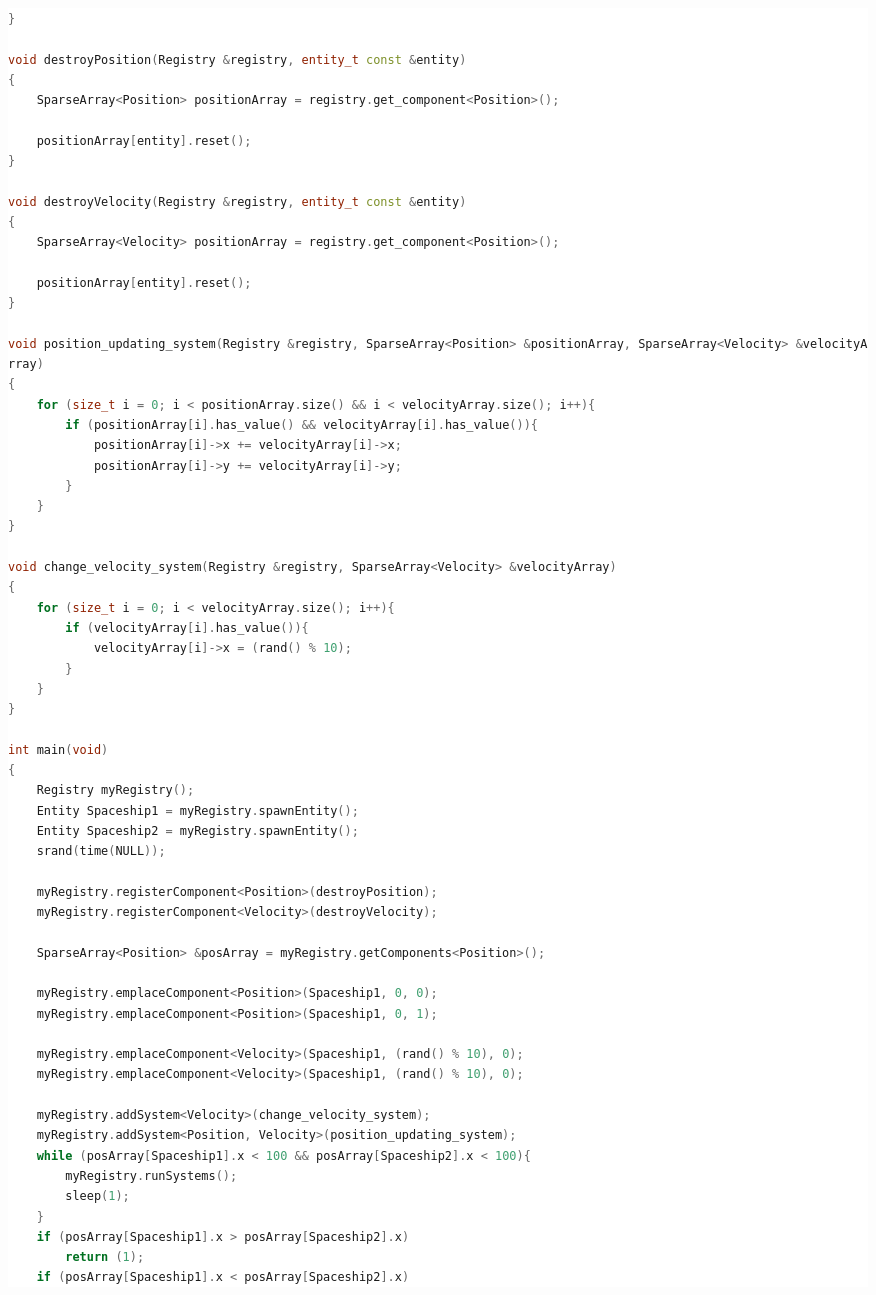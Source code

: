 ```c++
}

void destroyPosition(Registry &registry, entity_t const &entity)
{
    SparseArray<Position> positionArray = registry.get_component<Position>();
    
    positionArray[entity].reset();
}

void destroyVelocity(Registry &registry, entity_t const &entity)
{
    SparseArray<Velocity> positionArray = registry.get_component<Position>();
    
    positionArray[entity].reset();
}

void position_updating_system(Registry &registry, SparseArray<Position> &positionArray, SparseArray<Velocity> &velocityArray)
{
    for (size_t i = 0; i < positionArray.size() && i < velocityArray.size(); i++){
        if (positionArray[i].has_value() && velocityArray[i].has_value()){
            positionArray[i]->x += velocityArray[i]->x;
            positionArray[i]->y += velocityArray[i]->y;
        }
    }
}

void change_velocity_system(Registry &registry, SparseArray<Velocity> &velocityArray)
{
    for (size_t i = 0; i < velocityArray.size(); i++){
        if (velocityArray[i].has_value()){
            velocityArray[i]->x = (rand() % 10);
        }
    }
}

int main(void)
{
    Registry myRegistry();
    Entity Spaceship1 = myRegistry.spawnEntity();
    Entity Spaceship2 = myRegistry.spawnEntity();
    srand(time(NULL));
    
    myRegistry.registerComponent<Position>(destroyPosition);
    myRegistry.registerComponent<Velocity>(destroyVelocity);

    SparseArray<Position> &posArray = myRegistry.getComponents<Position>();

    myRegistry.emplaceComponent<Position>(Spaceship1, 0, 0);
    myRegistry.emplaceComponent<Position>(Spaceship1, 0, 1);
    
    myRegistry.emplaceComponent<Velocity>(Spaceship1, (rand() % 10), 0);
    myRegistry.emplaceComponent<Velocity>(Spaceship1, (rand() % 10), 0);

    myRegistry.addSystem<Velocity>(change_velocity_system);
    myRegistry.addSystem<Position, Velocity>(position_updating_system);
    while (posArray[Spaceship1].x < 100 && posArray[Spaceship2].x < 100){
        myRegistry.runSystems();
        sleep(1);
    }
    if (posArray[Spaceship1].x > posArray[Spaceship2].x)
        return (1);
    if (posArray[Spaceship1].x < posArray[Spaceship2].x)
```